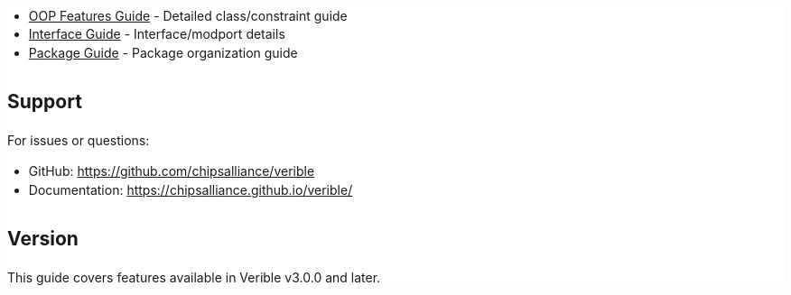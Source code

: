 - [OOP Features Guide](OOP_FEATURES_GUIDE.md) - Detailed class/constraint guide
- [Interface Guide](INTERFACE_GUIDE.md) - Interface/modport details
- [Package Guide](PACKAGE_GUIDE.md) - Package organization guide

## Support

For issues or questions:
- GitHub: https://github.com/chipsalliance/verible
- Documentation: https://chipsalliance.github.io/verible/

## Version

This guide covers features available in Verible v3.0.0 and later.

